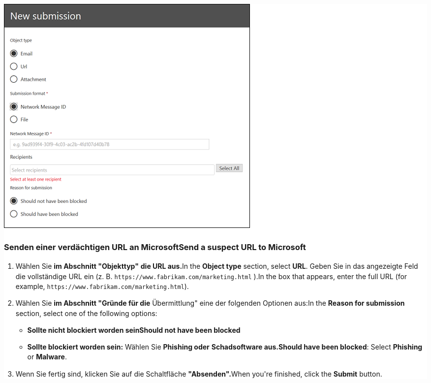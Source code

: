    ![Beispiel für die URL-Übermittlung](../../media/submission-flyout-email.PNG)

### <a name="send-a-suspect-url-to-microsoft"></a><span data-ttu-id="62f2c-143">Senden einer verdächtigen URL an Microsoft</span><span class="sxs-lookup"><span data-stu-id="62f2c-143">Send a suspect URL to Microsoft</span></span>

1. <span data-ttu-id="62f2c-144">Wählen Sie **im Abschnitt "Objekttyp"** **die URL aus.**</span><span class="sxs-lookup"><span data-stu-id="62f2c-144">In the **Object type** section, select **URL**.</span></span> <span data-ttu-id="62f2c-145">Geben Sie in das angezeigte Feld die vollständige URL ein (z. B. `https://www.fabrikam.com/marketing.html` ).</span><span class="sxs-lookup"><span data-stu-id="62f2c-145">In the box that appears, enter the full URL (for example, `https://www.fabrikam.com/marketing.html`).</span></span>

2. <span data-ttu-id="62f2c-146">Wählen Sie **im Abschnitt "Gründe für die** Übermittlung" eine der folgenden Optionen aus:</span><span class="sxs-lookup"><span data-stu-id="62f2c-146">In the **Reason for submission** section, select one of the following options:</span></span>

   - <span data-ttu-id="62f2c-147">**Sollte nicht blockiert worden sein**</span><span class="sxs-lookup"><span data-stu-id="62f2c-147">**Should not have been blocked**</span></span>

   - <span data-ttu-id="62f2c-148">**Sollte blockiert worden sein:** Wählen Sie **Phishing oder** **Schadsoftware aus.**</span><span class="sxs-lookup"><span data-stu-id="62f2c-148">**Should have been blocked**: Select **Phishing** or **Malware**.</span></span>

3. <span data-ttu-id="62f2c-149">Wenn Sie fertig sind, klicken Sie auf die Schaltfläche **"Absenden".**</span><span class="sxs-lookup"><span data-stu-id="62f2c-149">When you're finished, click the **Submit** button.</span></span>
